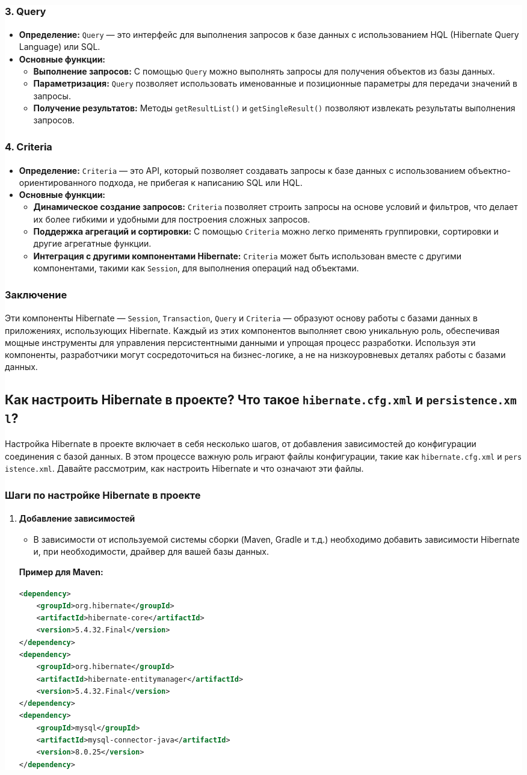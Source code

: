 ### 3. Query
- **Определение:** `Query` — это интерфейс для выполнения запросов к базе данных с использованием HQL (Hibernate Query Language) или SQL.
- **Основные функции:**
    - **Выполнение запросов:** С помощью `Query` можно выполнять запросы для получения объектов из базы данных.
    - **Параметризация:** `Query` позволяет использовать именованные и позиционные параметры для передачи значений в запросы.
    - **Получение результатов:** Методы `getResultList()` и `getSingleResult()` позволяют извлекать результаты выполнения запросов.

### 4. Criteria
- **Определение:** `Criteria` — это API, который позволяет создавать запросы к базе данных с использованием объектно-ориентированного подхода, не прибегая к написанию SQL или HQL.
- **Основные функции:**
    - **Динамическое создание запросов:** `Criteria` позволяет строить запросы на основе условий и фильтров, что делает их более гибкими и удобными для построения сложных запросов.
    - **Поддержка агрегаций и сортировки:** С помощью `Criteria` можно легко применять группировки, сортировки и другие агрегатные функции.
    - **Интеграция с другими компонентами Hibernate:** `Criteria` может быть использован вместе с другими компонентами, такими как `Session`, для выполнения операций над объектами.

### Заключение
Эти компоненты Hibernate — `Session`, `Transaction`, `Query` и `Criteria` — образуют основу работы с базами данных в приложениях, использующих Hibernate. Каждый из этих компонентов выполняет свою уникальную роль, обеспечивая мощные инструменты для управления персистентными данными и упрощая процесс разработки. Используя эти компоненты, разработчики могут сосредоточиться на бизнес-логике, а не на низкоуровневых деталях работы с базами данных.

## Как настроить Hibernate в проекте? Что такое `hibernate.cfg.xml` и `persistence.xml`?

Настройка Hibernate в проекте включает в себя несколько шагов, от добавления зависимостей до конфигурации соединения с базой данных. В этом процессе важную роль играют файлы конфигурации, такие как `hibernate.cfg.xml` и `persistence.xml`. Давайте рассмотрим, как настроить Hibernate и что означают эти файлы.

### Шаги по настройке Hibernate в проекте

1. **Добавление зависимостей**
    - В зависимости от используемой системы сборки (Maven, Gradle и т.д.) необходимо добавить зависимости Hibernate и, при необходимости, драйвер для вашей базы данных.

   **Пример для Maven:**
   ```xml
   <dependency>
       <groupId>org.hibernate</groupId>
       <artifactId>hibernate-core</artifactId>
       <version>5.4.32.Final</version>
   </dependency>
   <dependency>
       <groupId>org.hibernate</groupId>
       <artifactId>hibernate-entitymanager</artifactId>
       <version>5.4.32.Final</version>
   </dependency>
   <dependency>
       <groupId>mysql</groupId>
       <artifactId>mysql-connector-java</artifactId>
       <version>8.0.25</version>
   </dependency>
   ```
